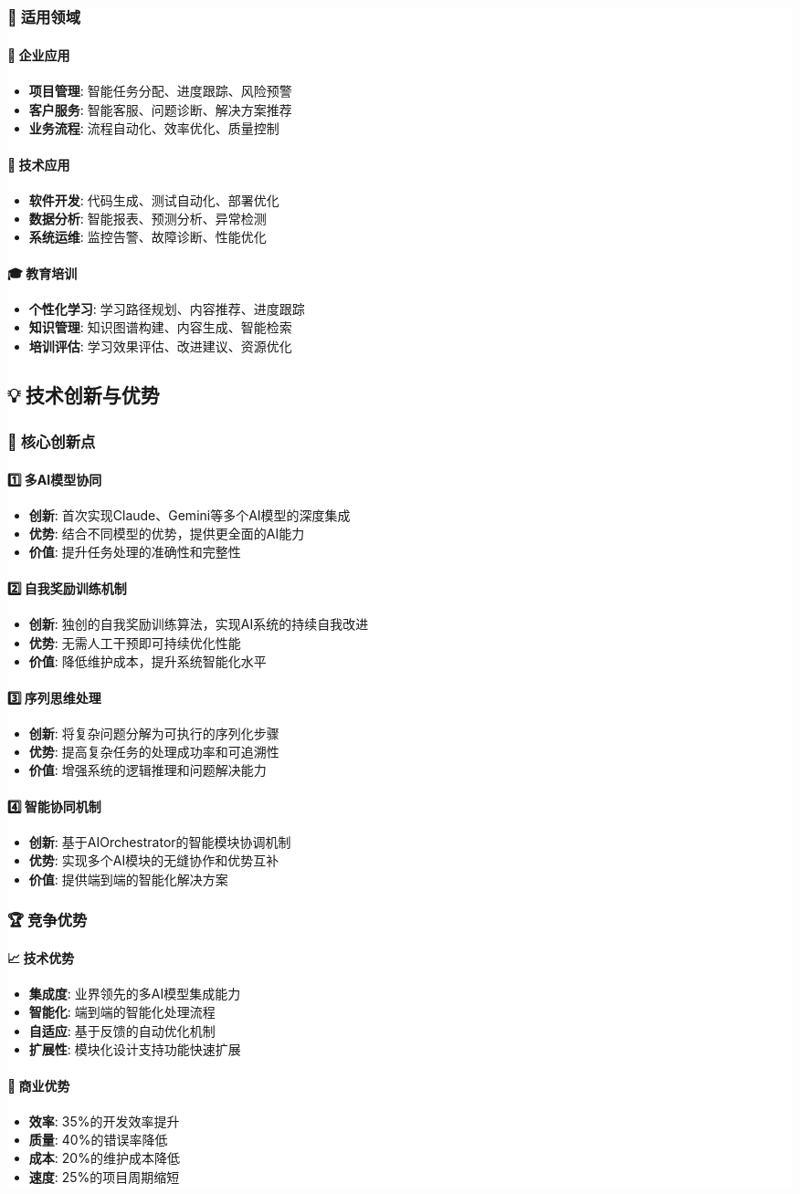 ### 🎯 **适用领域**

#### 💼 **企业应用**
- **项目管理**: 智能任务分配、进度跟踪、风险预警
- **客户服务**: 智能客服、问题诊断、解决方案推荐
- **业务流程**: 流程自动化、效率优化、质量控制

#### 🔬 **技术应用**
- **软件开发**: 代码生成、测试自动化、部署优化
- **数据分析**: 智能报表、预测分析、异常检测
- **系统运维**: 监控告警、故障诊断、性能优化

#### 🎓 **教育培训**
- **个性化学习**: 学习路径规划、内容推荐、进度跟踪
- **知识管理**: 知识图谱构建、内容生成、智能检索
- **培训评估**: 学习效果评估、改进建议、资源优化

## 💡 **技术创新与优势**

### 🚀 **核心创新点**

#### 1️⃣ **多AI模型协同**
- **创新**: 首次实现Claude、Gemini等多个AI模型的深度集成
- **优势**: 结合不同模型的优势，提供更全面的AI能力
- **价值**: 提升任务处理的准确性和完整性

#### 2️⃣ **自我奖励训练机制**
- **创新**: 独创的自我奖励训练算法，实现AI系统的持续自我改进
- **优势**: 无需人工干预即可持续优化性能
- **价值**: 降低维护成本，提升系统智能化水平

#### 3️⃣ **序列思维处理**
- **创新**: 将复杂问题分解为可执行的序列化步骤
- **优势**: 提高复杂任务的处理成功率和可追溯性
- **价值**: 增强系统的逻辑推理和问题解决能力

#### 4️⃣ **智能协同机制**
- **创新**: 基于AIOrchestrator的智能模块协调机制
- **优势**: 实现多个AI模块的无缝协作和优势互补
- **价值**: 提供端到端的智能化解决方案

### 🏆 **竞争优势**

#### 📈 **技术优势**
- **集成度**: 业界领先的多AI模型集成能力
- **智能化**: 端到端的智能化处理流程
- **自适应**: 基于反馈的自动优化机制
- **扩展性**: 模块化设计支持功能快速扩展

#### 💼 **商业优势**
- **效率**: 35%的开发效率提升
- **质量**: 40%的错误率降低
- **成本**: 20%的维护成本降低
- **速度**: 25%的项目周期缩短
